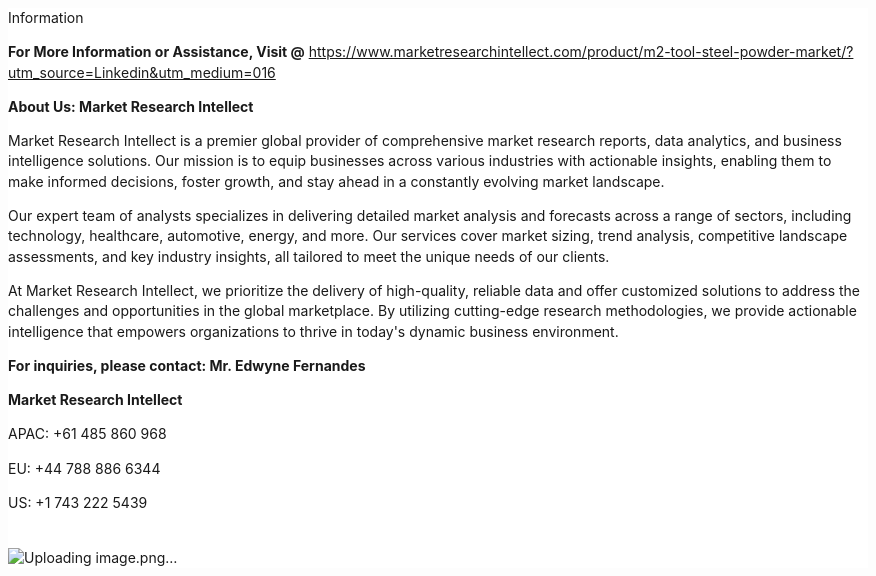 Information</li></ul></div><div class="article-main__content" data-test-id="publishing-text-block"><p><span class="font-[700]"><strong>For More Information or Assistance, Visit @</strong>&nbsp;<a href="https://www.marketresearchintellect.com/product/m2-tool-steel-powder-market/?utm_source=Linkedin&utm_medium=016">https://www.marketresearchintellect.com/product/m2-tool-steel-powder-market/?utm_source=Linkedin&utm_medium=016</a></span></p><p><strong>About Us: Market Research Intellect</strong></p><p>Market Research Intellect is a premier global provider of comprehensive market research reports, data analytics, and business intelligence solutions. Our mission is to equip businesses across various industries with actionable insights, enabling them to make informed decisions, foster growth, and stay ahead in a constantly evolving market landscape.</p><p>Our expert team of analysts specializes in delivering detailed market analysis and forecasts across a range of sectors, including technology, healthcare, automotive, energy, and more. Our services cover market sizing, trend analysis, competitive landscape assessments, and key industry insights, all tailored to meet the unique needs of our clients.</p><p>At Market Research Intellect, we prioritize the delivery of high-quality, reliable data and offer customized solutions to address the challenges and opportunities in the global marketplace. By utilizing cutting-edge research methodologies, we provide actionable intelligence that empowers organizations to thrive in today's dynamic business environment.</p><p><strong>For inquiries, please contact: Mr. Edwyne Fernandes</strong></p><p><strong>Market Research Intellect</strong></p><p>APAC: +61 485 860 968</p><p>EU: +44 788 886 6344</p><p>US: +1 743 222 5439</p></div><div class="article-main__content" data-test-id="publishing-text-block">&nbsp;</div>
![Uploading image.png…]()
